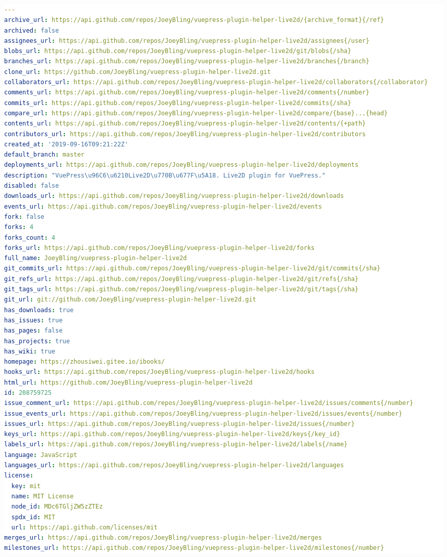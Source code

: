 ```yaml
---
archive_url: https://api.github.com/repos/JoeyBling/vuepress-plugin-helper-live2d/{archive_format}{/ref}
archived: false
assignees_url: https://api.github.com/repos/JoeyBling/vuepress-plugin-helper-live2d/assignees{/user}
blobs_url: https://api.github.com/repos/JoeyBling/vuepress-plugin-helper-live2d/git/blobs{/sha}
branches_url: https://api.github.com/repos/JoeyBling/vuepress-plugin-helper-live2d/branches{/branch}
clone_url: https://github.com/JoeyBling/vuepress-plugin-helper-live2d.git
collaborators_url: https://api.github.com/repos/JoeyBling/vuepress-plugin-helper-live2d/collaborators{/collaborator}
comments_url: https://api.github.com/repos/JoeyBling/vuepress-plugin-helper-live2d/comments{/number}
commits_url: https://api.github.com/repos/JoeyBling/vuepress-plugin-helper-live2d/commits{/sha}
compare_url: https://api.github.com/repos/JoeyBling/vuepress-plugin-helper-live2d/compare/{base}...{head}
contents_url: https://api.github.com/repos/JoeyBling/vuepress-plugin-helper-live2d/contents/{+path}
contributors_url: https://api.github.com/repos/JoeyBling/vuepress-plugin-helper-live2d/contributors
created_at: '2019-09-16T09:21:22Z'
default_branch: master
deployments_url: https://api.github.com/repos/JoeyBling/vuepress-plugin-helper-live2d/deployments
description: "VuePress\u96C6\u6210Live2D\u770B\u677F\u5A18. Live2D plugin for VuePress."
disabled: false
downloads_url: https://api.github.com/repos/JoeyBling/vuepress-plugin-helper-live2d/downloads
events_url: https://api.github.com/repos/JoeyBling/vuepress-plugin-helper-live2d/events
fork: false
forks: 4
forks_count: 4
forks_url: https://api.github.com/repos/JoeyBling/vuepress-plugin-helper-live2d/forks
full_name: JoeyBling/vuepress-plugin-helper-live2d
git_commits_url: https://api.github.com/repos/JoeyBling/vuepress-plugin-helper-live2d/git/commits{/sha}
git_refs_url: https://api.github.com/repos/JoeyBling/vuepress-plugin-helper-live2d/git/refs{/sha}
git_tags_url: https://api.github.com/repos/JoeyBling/vuepress-plugin-helper-live2d/git/tags{/sha}
git_url: git://github.com/JoeyBling/vuepress-plugin-helper-live2d.git
has_downloads: true
has_issues: true
has_pages: false
has_projects: true
has_wiki: true
homepage: https://zhousiwei.gitee.io/ibooks/
hooks_url: https://api.github.com/repos/JoeyBling/vuepress-plugin-helper-live2d/hooks
html_url: https://github.com/JoeyBling/vuepress-plugin-helper-live2d
id: 208759725
issue_comment_url: https://api.github.com/repos/JoeyBling/vuepress-plugin-helper-live2d/issues/comments{/number}
issue_events_url: https://api.github.com/repos/JoeyBling/vuepress-plugin-helper-live2d/issues/events{/number}
issues_url: https://api.github.com/repos/JoeyBling/vuepress-plugin-helper-live2d/issues{/number}
keys_url: https://api.github.com/repos/JoeyBling/vuepress-plugin-helper-live2d/keys{/key_id}
labels_url: https://api.github.com/repos/JoeyBling/vuepress-plugin-helper-live2d/labels{/name}
language: JavaScript
languages_url: https://api.github.com/repos/JoeyBling/vuepress-plugin-helper-live2d/languages
license:
  key: mit
  name: MIT License
  node_id: MDc6TGljZW5zZTEz
  spdx_id: MIT
  url: https://api.github.com/licenses/mit
merges_url: https://api.github.com/repos/JoeyBling/vuepress-plugin-helper-live2d/merges
milestones_url: https://api.github.com/repos/JoeyBling/vuepress-plugin-helper-live2d/milestones{/number}
```